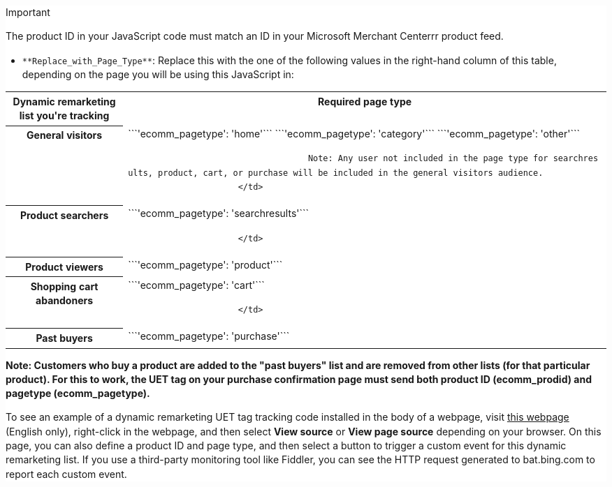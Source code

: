 > [!IMPORTANT]
> The product ID in your JavaScript code must match an ID in your Microsoft Merchant Centerrr					product feed.

- ```**Replace_with_Page_Type**```: Replace this with the one of the following values in the right-hand column of this table, depending on the page you will be using this JavaScript in:
<table>
  <tr>
    <th scope="col">Dynamic remarketing list you're tracking</th>
    <th scope="col">Required page type</th>
  </tr>
  <tr>
    <th scope="row">General visitors</th>
    <td>```'ecomm_pagetype': 'home'```  
										```'ecomm_pagetype': 'category'```  
										```'ecomm_pagetype': 'other'```  
						  
										Note: Any user not included in the page type for searchresults, product, cart, or purchase will be included in the general visitors audience.
						  </td>
  </tr>
  <tr>
    <th scope="row">Product searchers</th>
    <td>
										```'ecomm_pagetype': 'searchresults'```  
						  
						  </td>
  </tr>
  <tr>
    <th scope="row">Product viewers</th>
    <td>
										```'ecomm_pagetype': 'product'```  
							  </td>
  </tr>
  <tr>
    <th scope="row">Shopping cart abandoners</th>
    <td>
										```'ecomm_pagetype': 'cart'```  
								  
						  </td>
  </tr>
  <tr>
    <th scope="row">Past buyers</th>
    <td>```'ecomm_pagetype': 'purchase'```</td>
  </tr>
</table>

**Note: Customers who buy a product are added to the "past buyers" list and are removed from other lists (for that particular product). For this to work, the UET tag on your purchase confirmation page must send both product ID (ecomm_prodid) and pagetype (ecomm_pagetype).**

To see an example of a dynamic remarketing UET tag tracking code installed in the body of a webpage, visit [this webpage](https://go.microsoft.com/fwlink?LinkId=2033601) (English only), right-click in the webpage, and then select **View source** or **View page source** depending on your browser. On this page, you can also define a product ID and page type, and then select a button to trigger a custom event for this dynamic remarketing list. If you use a third-party monitoring tool like Fiddler, you can see the HTTP request generated to bat.bing.com to report each custom event.
